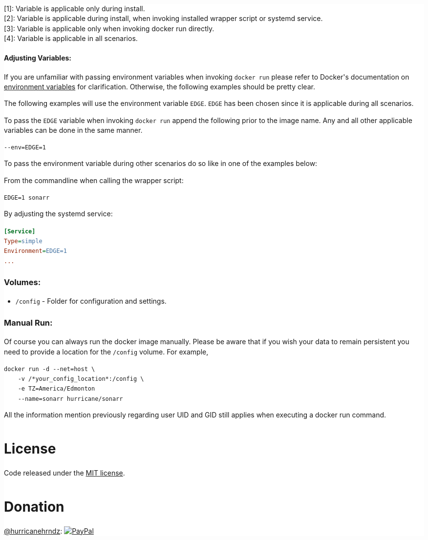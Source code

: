\[1\]: Variable is applicable only during install.  
\[2\]: Variable is applicable during install, when invoking installed wrapper script or systemd service.  
\[3\]: Variable is applicable only when invoking docker run directly.  
\[4\]: Variable is applicable in all scenarios.  

#### Adjusting Variables:
If you are unfamiliar with passing environment variables when invoking `docker
run` please refer to Docker's documentation on [environment
variables](https://docs.docker.com/engine/reference/run/#env-environment-variables)
for clarification. Otherwise, the following examples should be pretty clear.

The following examples will use the environment variable `EDGE`. `EDGE` has
been chosen since it is applicable during all scenarios.

To pass the `EDGE` variable when invoking `docker run` append the following
prior to the image name. Any and all other applicable variables can be done in
the same manner.
```sh
--env=EDGE=1
```

To pass the environment variable during other scenarios do so like in one of
the examples below:

From the commandline when calling the wrapper script:
```
EDGE=1 sonarr
```

By adjusting the systemd service:
```ini
[Service]
Type=simple
Environment=EDGE=1
...
```

### Volumes:
* `/config`  - Folder for configuration and settings.


### Manual Run:
Of course you can always run the docker image manually. Please be aware that if
you wish your data to remain persistent you need to provide a location for the
`/config` volume. For example,
```
docker run -d --net=host \
    -v /*your_config_location*:/config \
    -e TZ=America/Edmonton
    --name=sonarr hurricane/sonarr
```
All the information mention previously regarding user UID and GID still applies
when executing a docker run command.


# License

Code released under the [MIT license](./LICENSE).


# Donation
[@hurricanehrndz](https://github.com/hurricanehrndz): [![PayPal](https://www.paypalobjects.com/en_US/i/btn/btn_donate_LG.gif)](https://www.paypal.com/cgi-bin/webscr?cmd=_s-xclick&hosted_button_id=74S5RK533DD6C)
